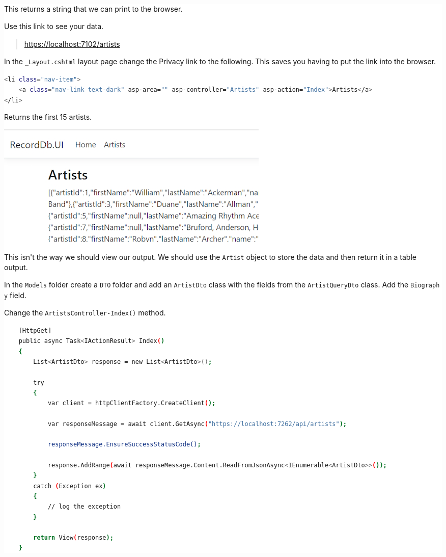 This returns a string that we can print to the browser. 

Use this link to see your data.

> <https://localhost:7102/artists>

In the ``_Layout.cshtml`` layout page change the Privacy link to the following. This saves you having to put the link into the browser.

```bash
<li class="nav-item">
    <a class="nav-link text-dark" asp-area="" asp-controller="Artists" asp-action="Index">Artists</a>
</li>
```

Returns the first 15 artists.

![String results](assets/images/string-results.jpg "String results")

This isn't the way we should view our output. We should use the ``Artist`` object to store the data and then return it in a table output.

In the ``Models`` folder create a ``DTO`` folder and add an ``ArtistDto`` class with the fields from the ``ArtistQueryDto`` class. Add the ``Biography`` field.

Change the ``ArtistsController-Index()`` method.

```bash
    [HttpGet]
    public async Task<IActionResult> Index()
    {
        List<ArtistDto> response = new List<ArtistDto>();

        try
        {
            var client = httpClientFactory.CreateClient();

            var responseMessage = await client.GetAsync("https://localhost:7262/api/artists");

            responseMessage.EnsureSuccessStatusCode();

            response.AddRange(await responseMessage.Content.ReadFromJsonAsync<IEnumerable<ArtistDto>>());
        }
        catch (Exception ex)
        {
            // log the exception
        }

        return View(response);
    }
```
